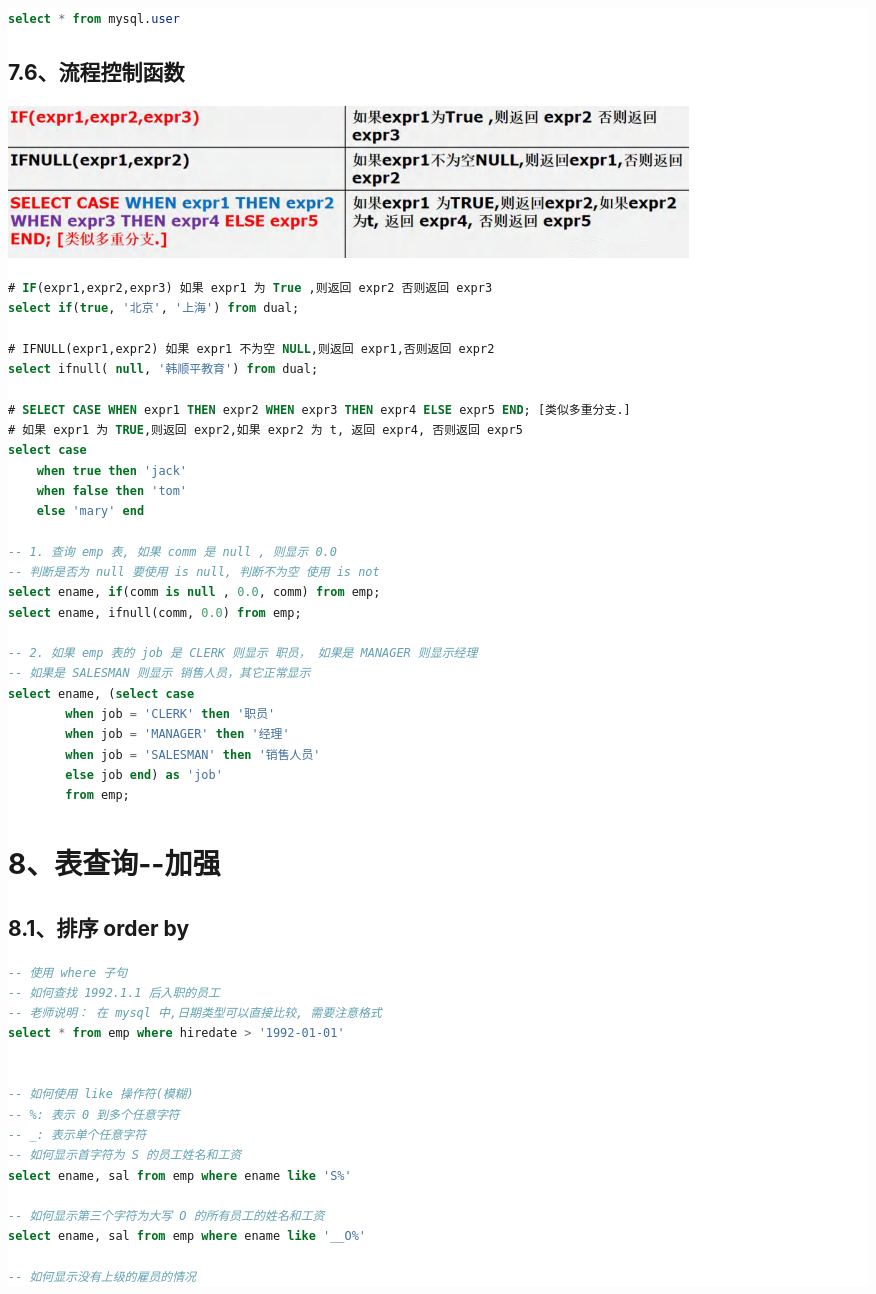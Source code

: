 ```sql
select * from mysql.user
```
## 7.6、流程控制函数
![image.png](image/1652272138357-112b05cc-0043-48e3-885a-e94f4afe10f7.png)
```sql
# IF(expr1,expr2,expr3) 如果 expr1 为 True ,则返回 expr2 否则返回 expr3
select if(true, '北京', '上海') from dual;

# IFNULL(expr1,expr2) 如果 expr1 不为空 NULL,则返回 expr1,否则返回 expr2
select ifnull( null, '韩顺平教育') from dual;

# SELECT CASE WHEN expr1 THEN expr2 WHEN expr3 THEN expr4 ELSE expr5 END; [类似多重分支.]
# 如果 expr1 为 TRUE,则返回 expr2,如果 expr2 为 t, 返回 expr4, 否则返回 expr5
select case 
	when true then 'jack' 
	when false then 'tom' 
	else 'mary' end

-- 1. 查询 emp 表, 如果 comm 是 null , 则显示 0.0
-- 判断是否为 null 要使用 is null, 判断不为空 使用 is not
select ename, if(comm is null , 0.0, comm) from emp;
select ename, ifnull(comm, 0.0) from emp;

-- 2. 如果 emp 表的 job 是 CLERK 则显示 职员， 如果是 MANAGER 则显示经理
-- 如果是 SALESMAN 则显示 销售人员，其它正常显示
select ename, (select case 
		when job = 'CLERK' then '职员'
		when job = 'MANAGER' then '经理'
		when job = 'SALESMAN' then '销售人员'
		else job end) as 'job'
		from emp;
```
# 8、表查询--加强
## 8.1、排序 order by
```sql
-- 使用 where 子句
-- 如何查找 1992.1.1 后入职的员工
-- 老师说明： 在 mysql 中,日期类型可以直接比较, 需要注意格式
select * from emp where hiredate > '1992-01-01'


-- 如何使用 like 操作符(模糊)
-- %: 表示 0 到多个任意字符 
-- _: 表示单个任意字符
-- 如何显示首字符为 S 的员工姓名和工资
select ename, sal from emp where ename like 'S%'

-- 如何显示第三个字符为大写 O 的所有员工的姓名和工资
select ename, sal from emp where ename like '__O%'

-- 如何显示没有上级的雇员的情况
```